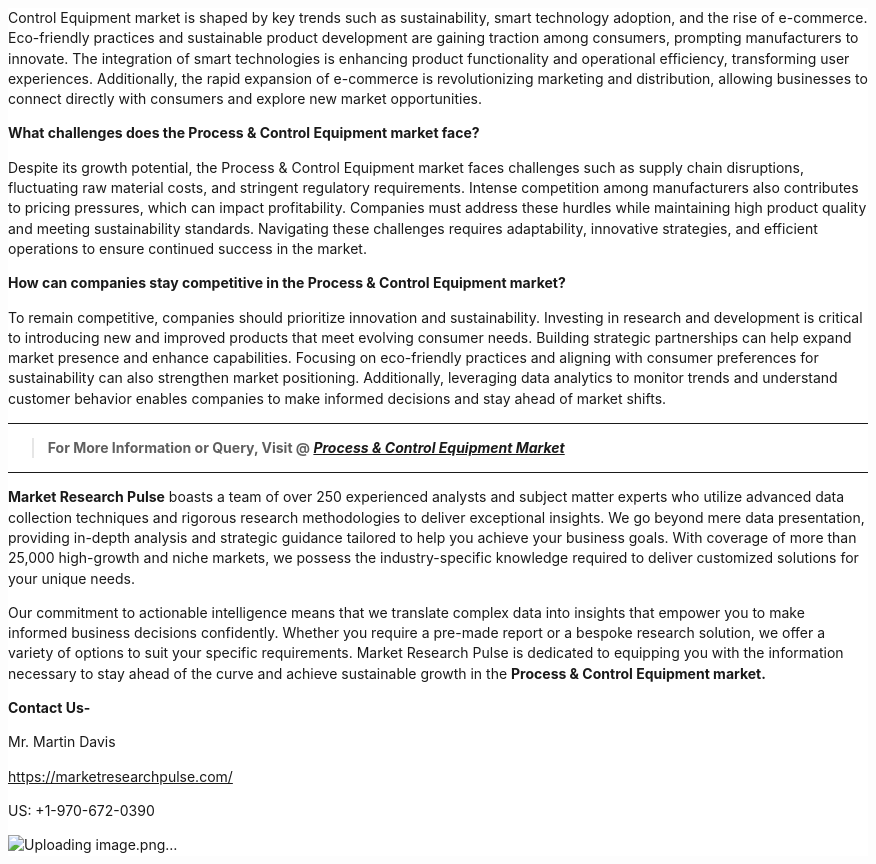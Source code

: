 Control Equipment market is shaped by key trends such as sustainability, smart technology adoption, and the rise of e-commerce. Eco-friendly practices and sustainable product development are gaining traction among consumers, prompting manufacturers to innovate. The integration of smart technologies is enhancing product functionality and operational efficiency, transforming user experiences. Additionally, the rapid expansion of e-commerce is revolutionizing marketing and distribution, allowing businesses to connect directly with consumers and explore new market opportunities.</p><p><strong>What challenges does the Process & Control Equipment market face?</strong></p><p>Despite its growth potential, the Process & Control Equipment market faces challenges such as supply chain disruptions, fluctuating raw material costs, and stringent regulatory requirements. Intense competition among manufacturers also contributes to pricing pressures, which can impact profitability. Companies must address these hurdles while maintaining high product quality and meeting sustainability standards. Navigating these challenges requires adaptability, innovative strategies, and efficient operations to ensure continued success in the market.</p><p><strong>How can companies stay competitive in the Process & Control Equipment market?</strong></p><p>To remain competitive, companies should prioritize innovation and sustainability. Investing in research and development is critical to introducing new and improved products that meet evolving consumer needs. Building strategic partnerships can help expand market presence and enhance capabilities. Focusing on eco-friendly practices and aligning with consumer preferences for sustainability can also strengthen market positioning. Additionally, leveraging data analytics to monitor trends and understand customer behavior enables companies to make informed decisions and stay ahead of market shifts.</p><hr /><blockquote><p><strong>For More Information or Query, Visit @&nbsp;<em><a href="https://marketresearchpulse.com/report/85282/process-control-equipment-market?utm_source=Linkedin&utm_medium=0112">Process & Control Equipment Market</a></em></strong></p></blockquote><hr /><p><strong>Market Research Pulse</strong> boasts a team of over 250 experienced analysts and subject matter experts who utilize advanced data collection techniques and rigorous research methodologies to deliver exceptional insights. We go beyond mere data presentation, providing in-depth analysis and strategic guidance tailored to help you achieve your business goals. With coverage of more than 25,000 high-growth and niche markets, we possess the industry-specific knowledge required to deliver customized solutions for your unique needs.</p><p>Our commitment to actionable intelligence means that we translate complex data into insights that empower you to make informed business decisions confidently. Whether you require a pre-made report or a bespoke research solution, we offer a variety of options to suit your specific requirements. Market Research Pulse is dedicated to equipping you with the information necessary to stay ahead of the curve and achieve sustainable growth in the <strong>Process & Control Equipment market.</strong></p><p><strong>Contact Us-</strong></p><p>Mr. Martin Davis</p><p>https://marketresearchpulse.com/</p><p>US: +1-970-672-0390</p>
![Uploading image.png…]()

